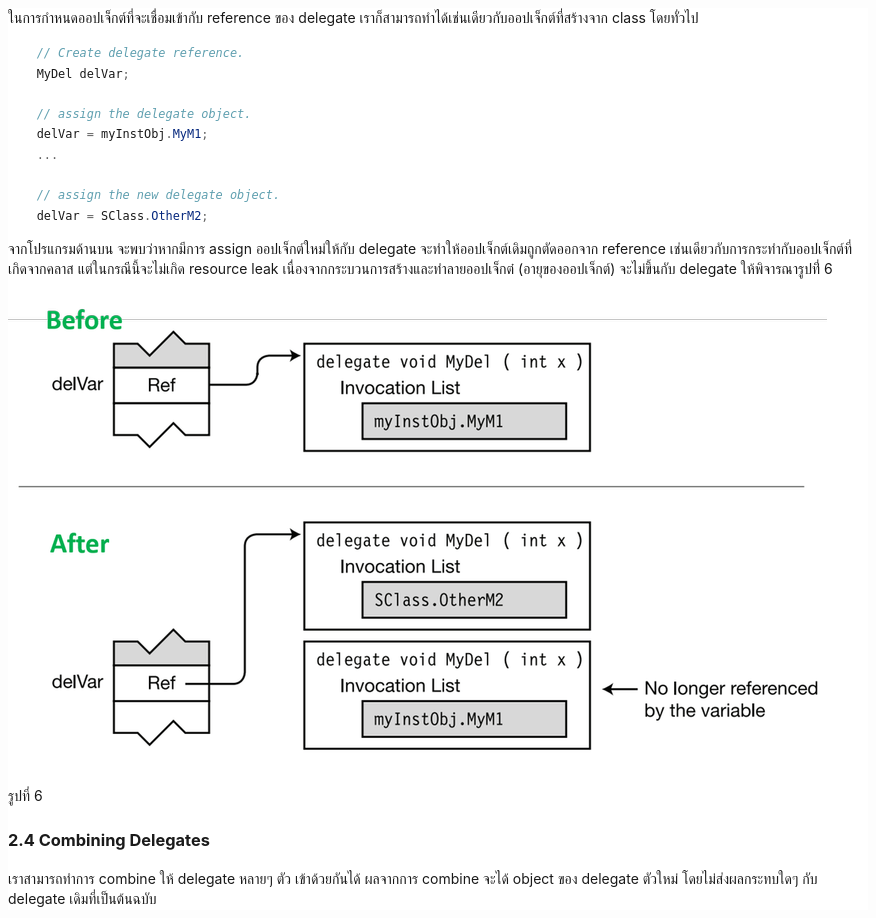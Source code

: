 ในการกำหนดออปเจ็กต์ที่จะเชื่อมเข้ากับ reference ของ delegate เราก็สามารถทำได้เช่นเดียวกับออปเจ็กต์ที่สร้างจาก class โดยทั่วไป

```C#
    // Create delegate reference.
    MyDel delVar;

    // assign the delegate object.
    delVar = myInstObj.MyM1;
    ...

    // assign the new delegate object.
    delVar = SClass.OtherM2;
```
จากโปรแกรมด้านบน จะพบว่าหากมีการ assign ออปเจ็กต์ใหม่ให้กับ delegate จะทำให้ออปเจ็กต์เดิมถูกตัดออกจาก reference เช่นเดียวกับการกระทำกับออปเจ็กต์ที่เกิดจากคลาส แต่ในกรณีนี้จะไม่เกิด resource leak เนื่องจากกระบวนการสร้างและทำลายออปเจ็กต๋ (อายุของออปเจ็กต์) จะไม่ขึ้นกับ delegate 
ให้พิจารณารูปที่่ 6

![Class vs. Delegate](./img/Picture6.png)

รูปที่ 6

### 2.4 Combining Delegates

เราสามารถทำการ combine ให้ delegate หลายๆ ตัว เข้าด้วยกันได้ 
ผลจากการ combine จะได้ object ของ delegate ตัวใหม่ โดยไม่ส่งผลกระทบใดๆ กับ delegate เดิมที่เป็นต้นฉบับ 
